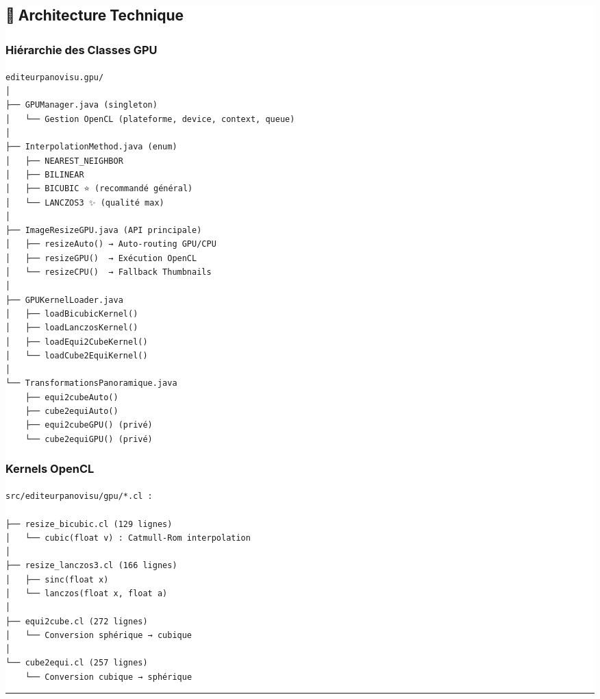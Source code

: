 ## 🔧 Architecture Technique

### **Hiérarchie des Classes GPU**

```
editeurpanovisu.gpu/
│
├── GPUManager.java (singleton)
│   └── Gestion OpenCL (plateforme, device, context, queue)
│
├── InterpolationMethod.java (enum)
│   ├── NEAREST_NEIGHBOR
│   ├── BILINEAR
│   ├── BICUBIC ⭐ (recommandé général)
│   └── LANCZOS3 ✨ (qualité max)
│
├── ImageResizeGPU.java (API principale)
│   ├── resizeAuto() → Auto-routing GPU/CPU
│   ├── resizeGPU()  → Exécution OpenCL
│   └── resizeCPU()  → Fallback Thumbnails
│
├── GPUKernelLoader.java
│   ├── loadBicubicKernel()
│   ├── loadLanczosKernel()
│   ├── loadEqui2CubeKernel()
│   └── loadCube2EquiKernel()
│
└── TransformationsPanoramique.java
    ├── equi2cubeAuto()
    ├── cube2equiAuto()
    ├── equi2cubeGPU() (privé)
    └── cube2equiGPU() (privé)
```

### **Kernels OpenCL**

```
src/editeurpanovisu/gpu/*.cl :

├── resize_bicubic.cl (129 lignes)
│   └── cubic(float v) : Catmull-Rom interpolation
│
├── resize_lanczos3.cl (166 lignes)
│   ├── sinc(float x)
│   └── lanczos(float x, float a)
│
├── equi2cube.cl (272 lignes)
│   └── Conversion sphérique → cubique
│
└── cube2equi.cl (257 lignes)
    └── Conversion cubique → sphérique
```

---